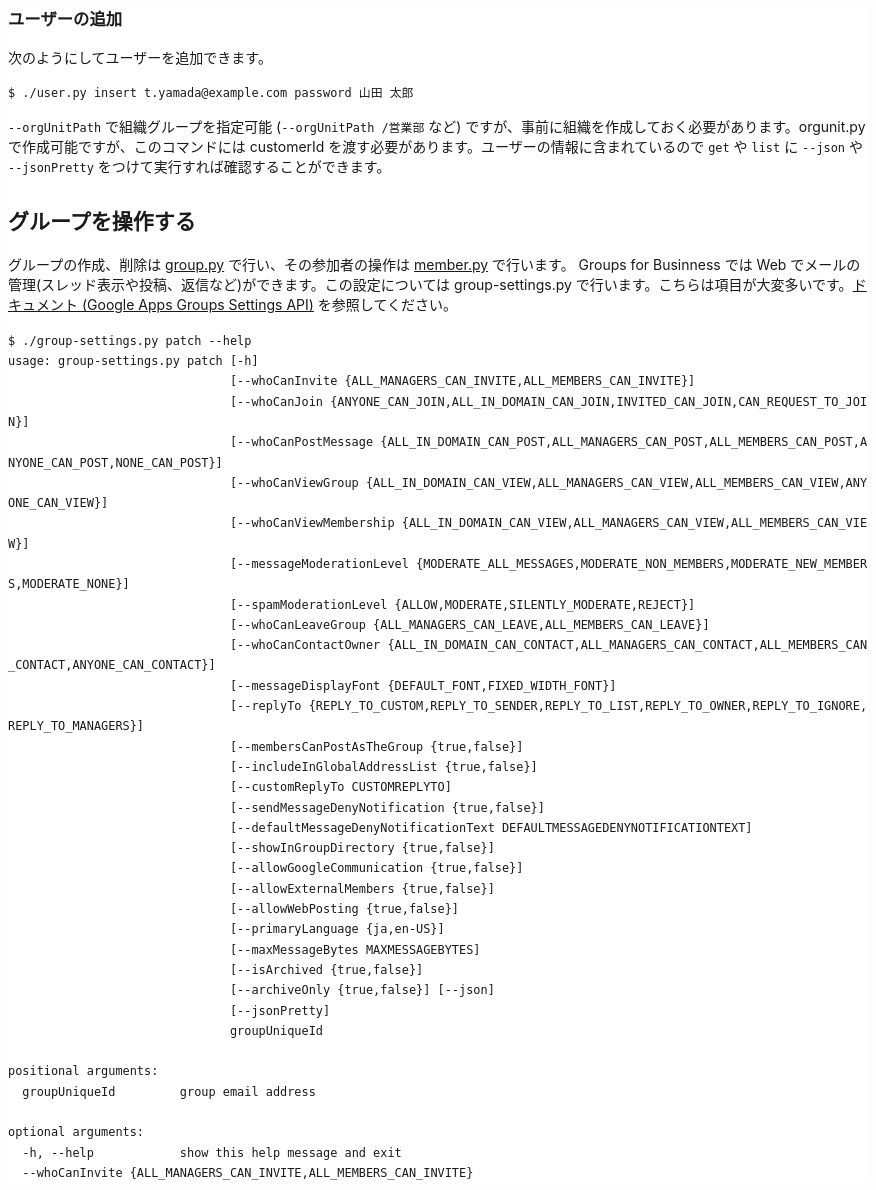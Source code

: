 
### ユーザーの追加

次のようにしてユーザーを追加できます。

```
$ ./user.py insert t.yamada@example.com password 山田 太郎
```

`--orgUnitPath` で組織グループを指定可能 (`--orgUnitPath /営業部` など) ですが、事前に組織を作成しておく必要があります。orgunit.py で作成可能ですが、このコマンドには customerId を渡す必要があります。ユーザーの情報に含まれているので `get` や `list` に `--json` や `--jsonPretty` をつけて実行すれば確認することができます。

グループを操作する
---------

グループの作成、削除は [group.py](https://github.com/yteraoka/googleapps-directory-tools#groups) で行い、その参加者の操作は [member.py](https://github.com/yteraoka/googleapps-directory-tools#members) で行います。 Groups for Businness では Web でメールの管理(スレッド表示や投稿、返信など)ができます。この設定については group-settings.py で行います。こちらは項目が大変多いです。[ドキュメント (Google Apps Groups Settings API)](https://developers.google.com/admin-sdk/groups-settings/v1/reference/groups) を参照してください。

```
$ ./group-settings.py patch --help
usage: group-settings.py patch [-h]
                               [--whoCanInvite {ALL_MANAGERS_CAN_INVITE,ALL_MEMBERS_CAN_INVITE}]
                               [--whoCanJoin {ANYONE_CAN_JOIN,ALL_IN_DOMAIN_CAN_JOIN,INVITED_CAN_JOIN,CAN_REQUEST_TO_JOIN}]
                               [--whoCanPostMessage {ALL_IN_DOMAIN_CAN_POST,ALL_MANAGERS_CAN_POST,ALL_MEMBERS_CAN_POST,ANYONE_CAN_POST,NONE_CAN_POST}]
                               [--whoCanViewGroup {ALL_IN_DOMAIN_CAN_VIEW,ALL_MANAGERS_CAN_VIEW,ALL_MEMBERS_CAN_VIEW,ANYONE_CAN_VIEW}]
                               [--whoCanViewMembership {ALL_IN_DOMAIN_CAN_VIEW,ALL_MANAGERS_CAN_VIEW,ALL_MEMBERS_CAN_VIEW}]
                               [--messageModerationLevel {MODERATE_ALL_MESSAGES,MODERATE_NON_MEMBERS,MODERATE_NEW_MEMBERS,MODERATE_NONE}]
                               [--spamModerationLevel {ALLOW,MODERATE,SILENTLY_MODERATE,REJECT}]
                               [--whoCanLeaveGroup {ALL_MANAGERS_CAN_LEAVE,ALL_MEMBERS_CAN_LEAVE}]
                               [--whoCanContactOwner {ALL_IN_DOMAIN_CAN_CONTACT,ALL_MANAGERS_CAN_CONTACT,ALL_MEMBERS_CAN_CONTACT,ANYONE_CAN_CONTACT}]
                               [--messageDisplayFont {DEFAULT_FONT,FIXED_WIDTH_FONT}]
                               [--replyTo {REPLY_TO_CUSTOM,REPLY_TO_SENDER,REPLY_TO_LIST,REPLY_TO_OWNER,REPLY_TO_IGNORE,REPLY_TO_MANAGERS}]
                               [--membersCanPostAsTheGroup {true,false}]
                               [--includeInGlobalAddressList {true,false}]
                               [--customReplyTo CUSTOMREPLYTO]
                               [--sendMessageDenyNotification {true,false}]
                               [--defaultMessageDenyNotificationText DEFAULTMESSAGEDENYNOTIFICATIONTEXT]
                               [--showInGroupDirectory {true,false}]
                               [--allowGoogleCommunication {true,false}]
                               [--allowExternalMembers {true,false}]
                               [--allowWebPosting {true,false}]
                               [--primaryLanguage {ja,en-US}]
                               [--maxMessageBytes MAXMESSAGEBYTES]
                               [--isArchived {true,false}]
                               [--archiveOnly {true,false}] [--json]
                               [--jsonPretty]
                               groupUniqueId

positional arguments:
  groupUniqueId         group email address

optional arguments:
  -h, --help            show this help message and exit
  --whoCanInvite {ALL_MANAGERS_CAN_INVITE,ALL_MEMBERS_CAN_INVITE}
```